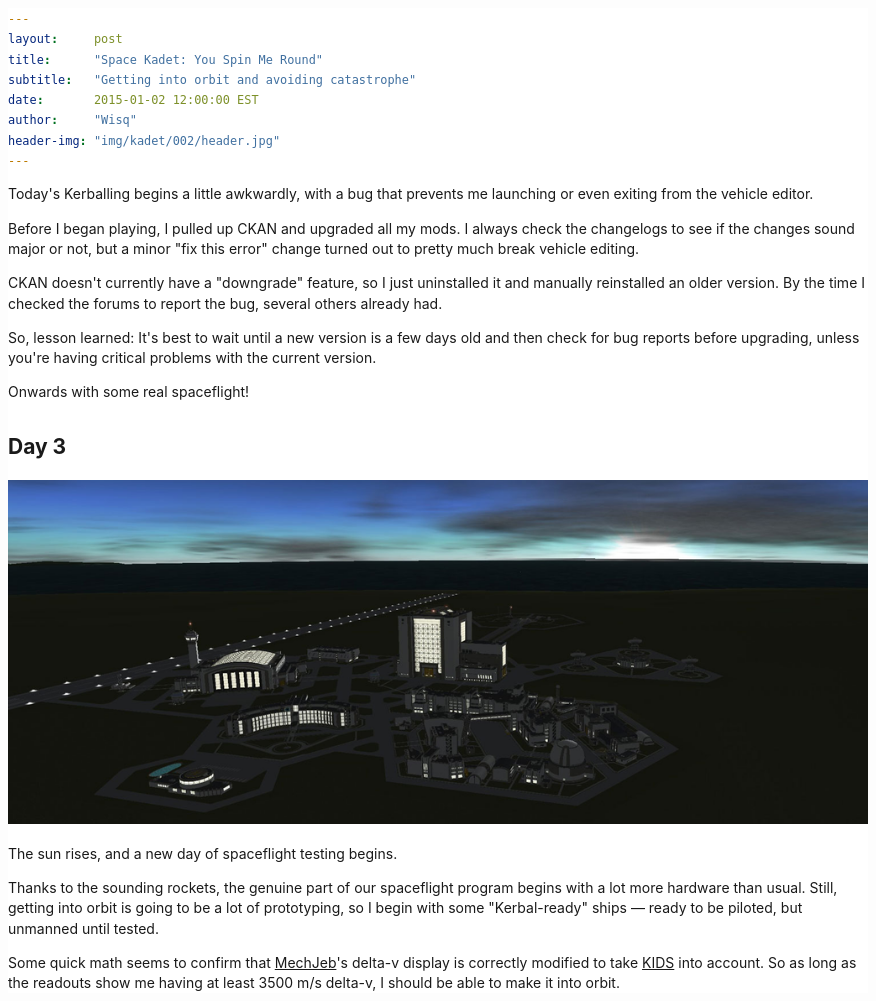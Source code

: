 ```yaml
---
layout:     post
title:      "Space Kadet: You Spin Me Round"
subtitle:   "Getting into orbit and avoiding catastrophe"
date:       2015-01-02 12:00:00 EST
author:     "Wisq"
header-img: "img/kadet/002/header.jpg"
---
```


Today's Kerballing begins a little awkwardly, with a bug that prevents me launching or even exiting from the vehicle editor.

Before I began playing, I pulled up CKAN and upgraded all my mods.  I always check the changelogs to see if the changes sound major or not, but a minor "fix this error" change turned out to pretty much break vehicle editing.

CKAN doesn't currently have a "downgrade" feature, so I just uninstalled it and manually reinstalled an older version.  By the time I checked the forums to report the bug, several others already had.

So, lesson learned: It's best to wait until a new version is a few days old and then check for bug reports before upgrading, unless you're having critical problems with the current version.

Onwards with some real spaceflight!

## Day 3

![Sunrise](/img/kadet/002/sunrise.jpg "Sunrise over the KSC.")

The sun rises, and a new day of spaceflight testing begins.

Thanks to the sounding rockets, the genuine part of our spaceflight program begins with a lot more hardware than usual.  Still, getting into orbit is going to be a lot of prototyping, so I begin with some "Kerbal-ready" ships — ready to be piloted, but unmanned until tested.

Some quick math seems to confirm that [MechJeb][mechjeb]'s delta-v display is correctly modified to take [KIDS][KIDS] into account.  So as long as the readouts show me having at least 3500 m/s delta-v, I should be able to make it into orbit.


[KIDS]: /2014/12/25/kerbal-2/#kids "KIDS–— Kerbal Space Program: Keepin' It Real — Wisq.net"
[mechjeb]: /2014/12/26/kerbal-3/#mechjeb "MechJeb — Kerbal Space Program: Pretty Fly (for a UI) — Wisq.net"
[trajectories]: http://forum.kerbalspaceprogram.com/threads/104694 "Trajectories: atmospheric predictions — KSP Forum"
[manifest]: /2014/12/26/kerbal-3/#ship-manifest "Ship Manifest — Kerbal Space Program: Pretty Fly (for a UI) — Wisq.net"
[realchute]: /2014/12/27/kerbal-4/#realchute "RealChute —Kerbal Space Program: Stellar Expansions — Wisq.net"